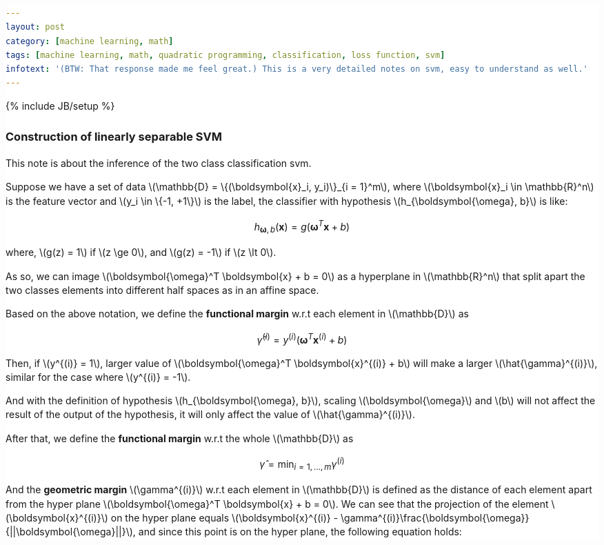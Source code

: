 ```yaml
---
layout: post
category: [machine learning, math]
tags: [machine learning, math, quadratic programming, classification, loss function, svm]
infotext: '(BTW: That response made me feel great.) This is a very detailed notes on svm, easy to understand as well.'
---
```

{% include JB/setup %}

<script type="text/javascript" src="http://cdn.mathjax.org/mathjax/latest/MathJax.js?config=TeX-AMS-MML_HTMLorMML"></script>

### Construction of linearly separable SVM

This note is about the inference of the two class classification svm.

Suppose we have a set of data \\(\mathbb{D} = \\{(\boldsymbol{x}\_i, y_i)\\}\_{i = 1}^m\\), where 
\\(\boldsymbol{x}\_i \in \mathbb{R}^n\\) is the feature vector and \\(y_i \in \\{-1, +1\\}\\) is the label, 
the classifier with hypothesis \\(h_{\boldsymbol{\omega}, b}\\) is like:

$$
h_{\boldsymbol{\omega}, b}(\boldsymbol{x}) = g(\boldsymbol{\omega}^T \boldsymbol{x} + b)
$$

where, \\(g(z) = 1\\) if \\(z \ge 0\\), and \\(g(z) = -1\\) if \\(z \lt 0\\).

As so, we can image \\(\boldsymbol{\omega}^T \boldsymbol{x} + b = 0\\) as a hyperplane in 
\\(\mathbb{R}^n\\) that split apart the two classes elements into different half spaces as in an 
affine space.

Based on the above notation, we define the __functional margin__ w.r.t each element in 
\\(\mathbb{D}\\) as

$$
\hat{\gamma}^{(i)} = y^{(i)}(\boldsymbol{\omega}^T \boldsymbol{x}^{(i)} + b)
$$

Then, if \\(y^{(i)} = 1\\), larger value of \\(\boldsymbol{\omega}^T \boldsymbol{x}^{(i)} + b\\) 
will make a larger \\(\hat{\gamma}^{(i)}\\), similar for the case where \\(y^{(i)} = -1\\).

And with the definition of hypothesis \\(h_{\boldsymbol{\omega}, b}\\), scaling 
\\(\boldsymbol{\omega}\\) and \\(b\\) will not affect the result of the output of the hypothesis, 
it will only affect the value of \\(\hat{\gamma}^{(i)}\\).

After that, we define the __functional margin__ w.r.t the whole \\(\mathbb{D}\\) as

$$
\hat{\gamma} = \min_{i = 1, \dots, m} \gamma^{(i)}
$$

And the __geometric margin__ \\(\gamma^{(i)}\\) w.r.t each element in \\(\mathbb{D}\\) is defined as 
the distance of each element apart from the hyper plane 
\\(\boldsymbol{\omega}^T \boldsymbol{x} + b = 0\\). We can see that the projection of the element 
\\(\boldsymbol{x}^{(i)}\\) on the hyper plane equals 
\\(\boldsymbol{x}^{(i)} - \gamma^{(i)}\frac{\boldsymbol{\omega}}{||\boldsymbol{\omega}||}\\), and 
since this point is on the hyper plane, the following equation holds:
